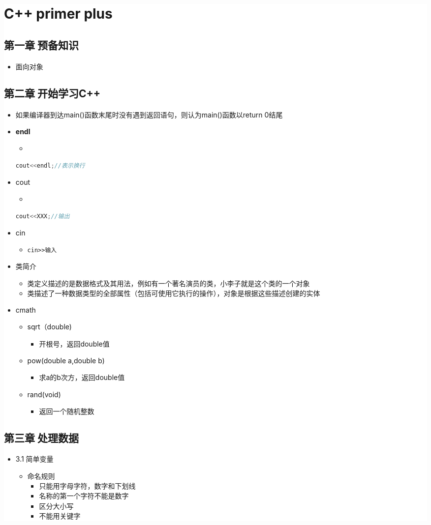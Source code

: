 # C++ primer plus

## 第一章 预备知识

- 面向对象

## 第二章 开始学习C++

- 如果编译器到达main()函数末尾时没有遇到返回语句，则认为main()函数以return 0结尾

- **endl**

  - 
    
    ```c++
    cout<<endl;//表示换行
    ```

- cout

  - 
    
    ```C++
    cout<<XXX;//输出
    ```

- cin

  - `cin>>输入`

- 类简介

  - 类定义描述的是数据格式及其用法，例如有一个著名演员的类，小李子就是这个类的一个对象
  - 类描述了一种数据类型的全部属性（包括可使用它执行的操作），对象是根据这些描述创建的实体

- cmath

  - sqrt（double)
    - 开根号，返回double值

  - pow(double a,double b)
    - 求a的b次方，返回double值

  - rand(void)
    - 返回一个随机整数

## 第三章 处理数据

- 3.1 简单变量

  - 命名规则
    - 只能用字母字符，数字和下划线
    - 名称的第一个字符不能是数字
    - 区分大小写
    - 不能用关键字
